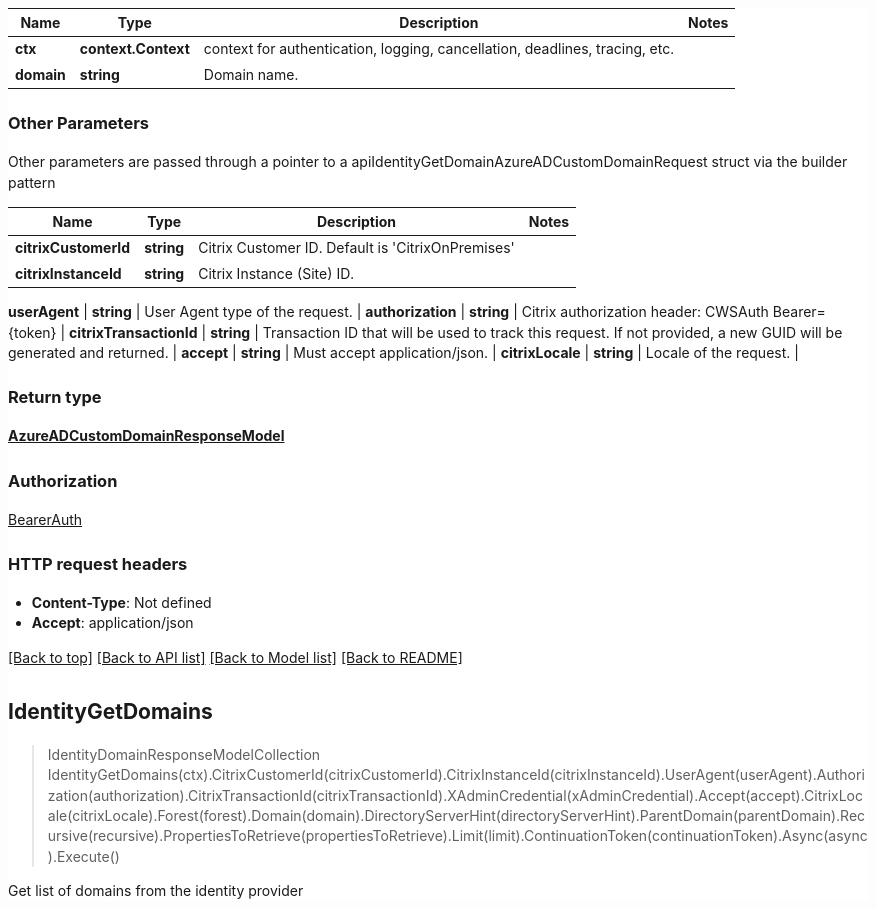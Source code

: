 
Name | Type | Description  | Notes
------------- | ------------- | ------------- | -------------
**ctx** | **context.Context** | context for authentication, logging, cancellation, deadlines, tracing, etc.
**domain** | **string** | Domain name. | 

### Other Parameters

Other parameters are passed through a pointer to a apiIdentityGetDomainAzureADCustomDomainRequest struct via the builder pattern


Name | Type | Description  | Notes
------------- | ------------- | ------------- | -------------
 **citrixCustomerId** | **string** | Citrix Customer ID. Default is &#39;CitrixOnPremises&#39; | 
 **citrixInstanceId** | **string** | Citrix Instance (Site) ID. | 

 **userAgent** | **string** | User Agent type of the request. | 
 **authorization** | **string** | Citrix authorization header: CWSAuth Bearer&#x3D;{token} | 
 **citrixTransactionId** | **string** | Transaction ID that will be used to track this request. If not provided, a new GUID will be generated and returned. | 
 **accept** | **string** | Must accept application/json. | 
 **citrixLocale** | **string** | Locale of the request. | 

### Return type

[**AzureADCustomDomainResponseModel**](AzureADCustomDomainResponseModel.md)

### Authorization

[BearerAuth](../README.md#BearerAuth)

### HTTP request headers

- **Content-Type**: Not defined
- **Accept**: application/json

[[Back to top]](#) [[Back to API list]](../README.md#documentation-for-api-endpoints)
[[Back to Model list]](../README.md#documentation-for-models)
[[Back to README]](../README.md)


## IdentityGetDomains

> IdentityDomainResponseModelCollection IdentityGetDomains(ctx).CitrixCustomerId(citrixCustomerId).CitrixInstanceId(citrixInstanceId).UserAgent(userAgent).Authorization(authorization).CitrixTransactionId(citrixTransactionId).XAdminCredential(xAdminCredential).Accept(accept).CitrixLocale(citrixLocale).Forest(forest).Domain(domain).DirectoryServerHint(directoryServerHint).ParentDomain(parentDomain).Recursive(recursive).PropertiesToRetrieve(propertiesToRetrieve).Limit(limit).ContinuationToken(continuationToken).Async(async).Execute()

Get list of domains from the identity provider


